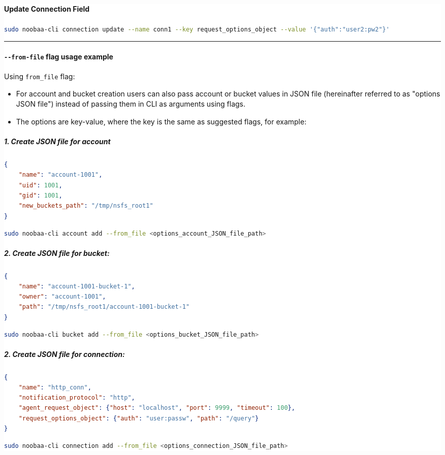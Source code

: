 #### Update Connection Field

```sh
sudo noobaa-cli connection update --name conn1 --key request_options_object --value '{"auth":"user2:pw2"}'
```

-----
#### `--from-file` flag usage example

Using `from_file` flag:
- For account and bucket creation users can also pass account or bucket values in JSON file (hereinafter referred to as "options JSON file") instead of passing them in CLI as arguments using flags.

- The options are key-value, where the key is the same as suggested flags, for example:

##### 1. Create JSON file for account

```json
{
    "name": "account-1001",
    "uid": 1001,
    "gid": 1001,
    "new_buckets_path": "/tmp/nsfs_root1"
}
```

```bash
sudo noobaa-cli account add --from_file <options_account_JSON_file_path>
```

##### 2. Create JSON file for bucket:

```json
{
    "name": "account-1001-bucket-1",
    "owner": "account-1001",
    "path": "/tmp/nsfs_root1/account-1001-bucket-1"
}
```

```bash
sudo noobaa-cli bucket add --from_file <options_bucket_JSON_file_path>
```

##### 2. Create JSON file for connection:

```json
{
    "name": "http_conn",
    "notification_protocol": "http",
    "agent_request_object": {"host": "localhost", "port": 9999, "timeout": 100},
    "request_options_object": {"auth": "user:passw", "path": "/query"}
}
```

```bash
sudo noobaa-cli connection add --from_file <options_connection_JSON_file_path>
```
